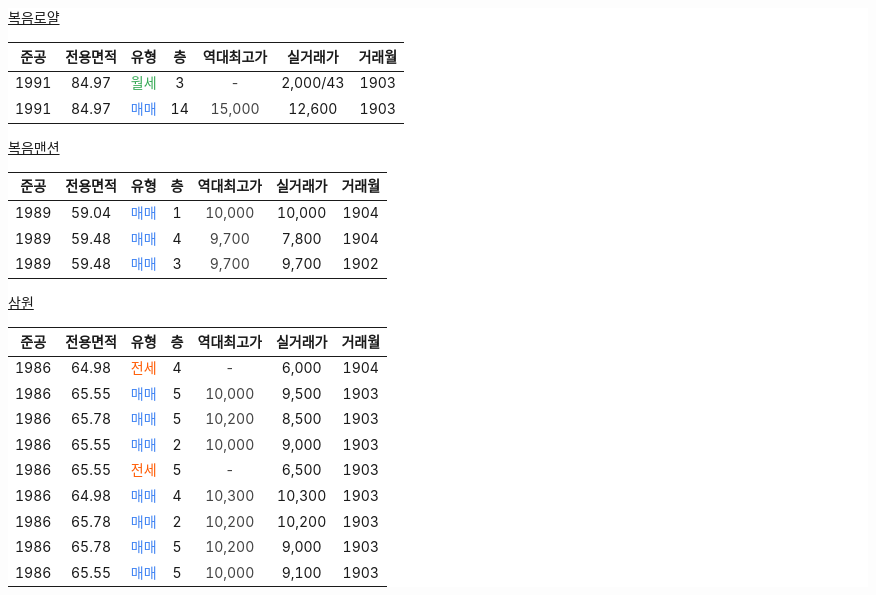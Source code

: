 [복음로얄](https://search.naver.com/search.naver?query=%EB%8C%80%EC%A0%84%EA%B4%91%EC%97%AD%EC%8B%9C+%EC%84%9C%EA%B5%AC+%EB%8F%84%EB%A7%88%EB%8F%99+%EB%B3%B5%EC%9D%8C%EB%A1%9C%EC%96%84)

|준공|전용면적|유형|층|역대최고가|실거래가|거래월|
|:---:|:---:|:---:|:---:|:---:|:---:|:---:|
|1991|84.97|<span style="color:#34a853">월세</span>|3|<span style="color:#444444">-</span>|2,000/43|1903|
|1991|84.97|<span style="color:#4285f3">매매</span>|14|<span style="color:#444444">15,000</span>|12,600|1903|

[복음맨션](https://search.naver.com/search.naver?query=%EB%8C%80%EC%A0%84%EA%B4%91%EC%97%AD%EC%8B%9C+%EC%84%9C%EA%B5%AC+%EB%8F%84%EB%A7%88%EB%8F%99+%EB%B3%B5%EC%9D%8C%EB%A7%A8%EC%85%98)

|준공|전용면적|유형|층|역대최고가|실거래가|거래월|
|:---:|:---:|:---:|:---:|:---:|:---:|:---:|
|1989|59.04|<span style="color:#4285f3">매매</span>|1|<span style="color:#444444">10,000</span>|10,000|1904|
|1989|59.48|<span style="color:#4285f3">매매</span>|4|<span style="color:#444444">9,700</span>|7,800|1904|
|1989|59.48|<span style="color:#4285f3">매매</span>|3|<span style="color:#444444">9,700</span>|9,700|1902|

[삼원](https://search.naver.com/search.naver?query=%EB%8C%80%EC%A0%84%EA%B4%91%EC%97%AD%EC%8B%9C+%EC%84%9C%EA%B5%AC+%EB%8F%84%EB%A7%88%EB%8F%99+%EC%82%BC%EC%9B%90)

|준공|전용면적|유형|층|역대최고가|실거래가|거래월|
|:---:|:---:|:---:|:---:|:---:|:---:|:---:|
|1986|64.98|<span style="color:#ff5a00">전세</span>|4|<span style="color:#444444">-</span>|6,000|1904|
|1986|65.55|<span style="color:#4285f3">매매</span>|5|<span style="color:#444444">10,000</span>|9,500|1903|
|1986|65.78|<span style="color:#4285f3">매매</span>|5|<span style="color:#444444">10,200</span>|8,500|1903|
|1986|65.55|<span style="color:#4285f3">매매</span>|2|<span style="color:#444444">10,000</span>|9,000|1903|
|1986|65.55|<span style="color:#ff5a00">전세</span>|5|<span style="color:#444444">-</span>|6,500|1903|
|1986|64.98|<span style="color:#4285f3">매매</span>|4|<span style="color:#444444">10,300</span>|10,300|1903|
|1986|65.78|<span style="color:#4285f3">매매</span>|2|<span style="color:#444444">10,200</span>|10,200|1903|
|1986|65.78|<span style="color:#4285f3">매매</span>|5|<span style="color:#444444">10,200</span>|9,000|1903|
|1986|65.55|<span style="color:#4285f3">매매</span>|5|<span style="color:#444444">10,000</span>|9,100|1903|


<script async src="//pagead2.googlesyndication.com/pagead/js/adsbygoogle.js"></script>

<ins class="adsbygoogle"
     style="display:block"
     data-ad-client="ca-pub-2446590836940007"
     data-ad-slot="1659523306"
     data-ad-format="auto"
     data-full-width-responsive="true"></ins>
<script>
(adsbygoogle = window.adsbygoogle || []).push({});
</script>

